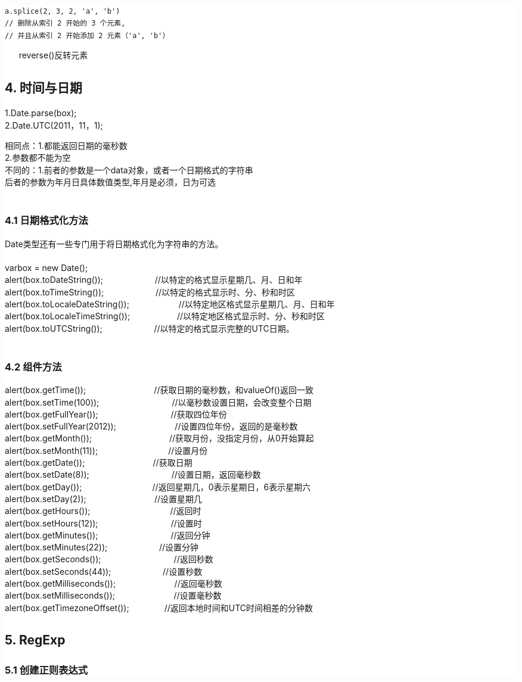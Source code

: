 

<pre class="wp-block-code"><code>a.splice(2, 3, 2, 'a', 'b') 
// 删除从索引 2 开始的 3 个元素, 
// 并且从索引 2 开始添加 2 元素（'a', 'b'）</code></pre>



<p>      reverse()反转元素<br>
</p>



<h2>4. 时间与日期</h2>



<p>1.Date.parse(box);   <br>2.Date.UTC(2011，11，1);   </p>



<p>相同点：1.都能返回日期的毫秒数<br>2.参数都不能为空<br>不同的：1.前者的参数是一个data对象，或者一个日期格式的字符串<br>后者的参数为年月日具体数值类型,年月是必须，日为可选<br> <br>
</p>



<h3>4.1 日期格式化方法</h3>



<p>Date类型还有一些专门用于将日期格式化为字符串的方法。<br> <br>varbox = new Date();<br>alert(box.toDateString());                      //以特定的格式显示星期几、月、日和年<br>alert(box.toTimeString());                      //以特定的格式显示时、分、秒和时区<br>alert(box.toLocaleDateString());                     //以特定地区格式显示星期几、月、日和年<br>alert(box.toLocaleTimeString());                    //以特定地区格式显示时、分、秒和时区<br>alert(box.toUTCString());                      //以特定的格式显示完整的UTC日期。<br> <br>
</p>



<h3>4.2 组件方法</h3>



<p>alert(box.getTime());                             //获取日期的毫秒数，和valueOf()返回一致<br>alert(box.setTime(100));                               //以毫秒数设置日期，会改变整个日期<br>alert(box.getFullYear());                               //获取四位年份<br>alert(box.setFullYear(2012));                         //设置四位年份，返回的是毫秒数<br>alert(box.getMonth());                                 //获取月份，没指定月份，从0开始算起<br>alert(box.setMonth(11));                              //设置月份<br>alert(box.getDate());                             //获取日期<br>alert(box.setDate(8));                                   //设置日期，返回毫秒数<br>alert(box.getDay());                              //返回星期几，0表示星期日，6表示星期六<br>alert(box.setDay(2));                             //设置星期几<br>alert(box.getHours());                                  //返回时<br>alert(box.setHours(12));                               //设置时<br>alert(box.getMinutes());                               //返回分钟<br>alert(box.setMinutes(22));                      //设置分钟<br>alert(box.getSeconds());                               //返回秒数<br>alert(box.setSeconds(44));                      //设置秒数<br>alert(box.getMilliseconds());                         //返回毫秒数<br>alert(box.setMilliseconds());                         //设置毫秒数<br>alert(box.getTimezoneOffset());               //返回本地时间和UTC时间相差的分钟数</p>



<h2>5. RegExp</h2>



<h3>5.1 创建正则表达式</h3>
